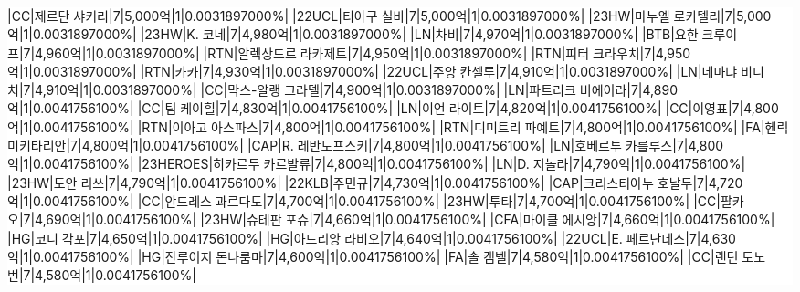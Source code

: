 |CC|제르단 샤키리|7|5,000억|1|0.0031897000%|
|22UCL|티아구 실바|7|5,000억|1|0.0031897000%|
|23HW|마누엘 로카텔리|7|5,000억|1|0.0031897000%|
|23HW|K. 코네|7|4,980억|1|0.0031897000%|
|LN|차비|7|4,970억|1|0.0031897000%|
|BTB|요한 크루이프|7|4,960억|1|0.0031897000%|
|RTN|알렉상드르 라카제트|7|4,950억|1|0.0031897000%|
|RTN|피터 크라우치|7|4,950억|1|0.0031897000%|
|RTN|카카|7|4,930억|1|0.0031897000%|
|22UCL|주앙 칸셀루|7|4,910억|1|0.0031897000%|
|LN|네마냐 비디치|7|4,910억|1|0.0031897000%|
|CC|막스-알랭 그라델|7|4,900억|1|0.0031897000%|
|LN|파트리크 비에이라|7|4,890억|1|0.0041756100%|
|CC|팀 케이힐|7|4,830억|1|0.0041756100%|
|LN|이언 라이트|7|4,820억|1|0.0041756100%|
|CC|이영표|7|4,800억|1|0.0041756100%|
|RTN|이아고 아스파스|7|4,800억|1|0.0041756100%|
|RTN|디미트리 파예트|7|4,800억|1|0.0041756100%|
|FA|헨릭 미키타리안|7|4,800억|1|0.0041756100%|
|CAP|R. 레반도프스키|7|4,800억|1|0.0041756100%|
|LN|호베르투 카를루스|7|4,800억|1|0.0041756100%|
|23HEROES|히카르두 카르발류|7|4,800억|1|0.0041756100%|
|LN|D. 지놀라|7|4,790억|1|0.0041756100%|
|23HW|도안 리쓰|7|4,790억|1|0.0041756100%|
|22KLB|주민규|7|4,730억|1|0.0041756100%|
|CAP|크리스티아누 호날두|7|4,720억|1|0.0041756100%|
|CC|안드레스 과르다도|7|4,700억|1|0.0041756100%|
|23HW|투타|7|4,700억|1|0.0041756100%|
|CC|팔카오|7|4,690억|1|0.0041756100%|
|23HW|슈테판 포슈|7|4,660억|1|0.0041756100%|
|CFA|마이클 에시앙|7|4,660억|1|0.0041756100%|
|HG|코디 각포|7|4,650억|1|0.0041756100%|
|HG|아드리앙 라비오|7|4,640억|1|0.0041756100%|
|22UCL|E. 페르난데스|7|4,630억|1|0.0041756100%|
|HG|잔루이지 돈나룸마|7|4,600억|1|0.0041756100%|
|FA|솔 캠벨|7|4,580억|1|0.0041756100%|
|CC|랜던 도노번|7|4,580억|1|0.0041756100%|